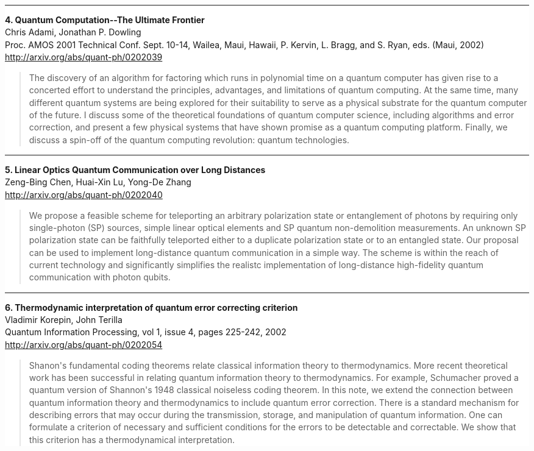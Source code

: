 ------

**4.    Quantum Computation--The Ultimate Frontier**  
Chris Adami, Jonathan P. Dowling  
Proc. AMOS 2001 Technical Conf. Sept. 10-14, Wailea, Maui, Hawaii, P. Kervin, L. Bragg, and S. Ryan, eds. (Maui, 2002)  
http://arxiv.org/abs/quant-ph/0202039  
<blockquote>
<p>
The discovery of an algorithm for factoring which runs in polynomial time on a quantum computer has given rise to a concerted effort to understand the principles, advantages, and limitations of quantum computing. At the same time, many different quantum systems are being explored for their suitability to serve as a physical substrate for the quantum computer of the future. I discuss some of the theoretical foundations of quantum computer science, including algorithms and error correction, and present a few physical systems that have shown promise as a quantum computing platform. Finally, we discuss a spin-off of the quantum computing revolution: quantum technologies.
</p>
</blockquote>

------

**5.    Linear Optics Quantum Communication over Long Distances**  
Zeng-Bing Chen, Huai-Xin Lu, Yong-De Zhang  
http://arxiv.org/abs/quant-ph/0202040  
<blockquote>
<p>
We propose a feasible scheme for teleporting an arbitrary polarization state or entanglement of photons by requiring only single-photon (SP) sources, simple linear optical elements and SP quantum non-demolition measurements. An unknown SP polarization state can be faithfully teleported either to a duplicate polarization state or to an entangled state. Our proposal can be used to implement long-distance quantum communication in a simple way. The scheme is within the reach of current technology and significantly simplifies the realistc implementation of long-distance high-fidelity quantum communication with photon qubits.
</p>
</blockquote>

------

**6.    Thermodynamic interpretation of quantum error correcting criterion**  
Vladimir Korepin, John Terilla  
Quantum Information Processing, vol 1, issue 4, pages 225-242, 2002  
http://arxiv.org/abs/quant-ph/0202054  
<blockquote>
<p>
Shanon's fundamental coding theorems relate classical information theory to thermodynamics. More recent theoretical work has been successful in relating quantum information theory to thermodynamics. For example, Schumacher proved a quantum version of Shannon's 1948 classical noiseless coding theorem. In this note, we extend the connection between quantum information theory and thermodynamics to include quantum error correction. There is a standard mechanism for describing errors that may occur during the transmission, storage, and manipulation of quantum information. One can formulate a criterion of necessary and sufficient conditions for the errors to be detectable and correctable. We show that this criterion has a thermodynamical interpretation.
</p>
</blockquote>
